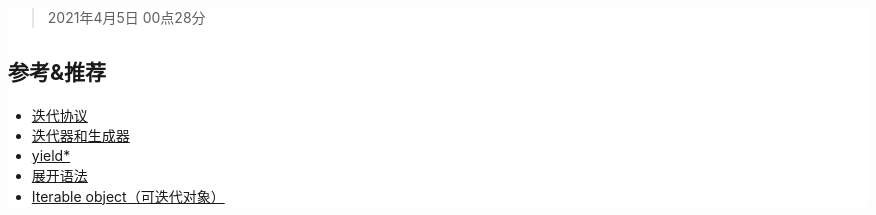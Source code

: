 > 2021年4月5日 00点28分

## 参考&推荐

* [迭代协议](https://developer.mozilla.org/zh-CN/docs/Web/JavaScript/Reference/Iteration_protocols)
* [迭代器和生成器](https://developer.mozilla.org/zh-CN/docs/Web/JavaScript/Guide/Iterators_and_Generators)
* [yield*](https://developer.mozilla.org/zh-CN/docs/Web/JavaScript/Reference/Operators/yield*)
* [展开语法](https://developer.mozilla.org/zh-CN/docs/Web/JavaScript/Reference/Operators/Spread_syntax)
* [Iterable object（可迭代对象）](https://zh.javascript.info/iterable)